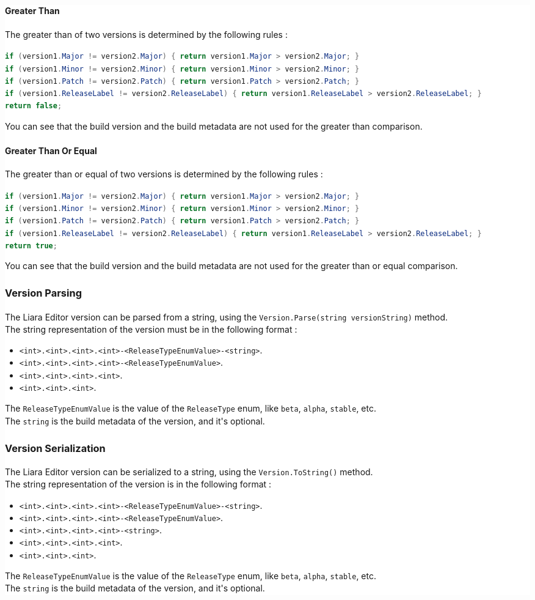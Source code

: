 #### Greater Than
The greater than of two versions is determined by the following rules :
```csharp
if (version1.Major != version2.Major) { return version1.Major > version2.Major; }
if (version1.Minor != version2.Minor) { return version1.Minor > version2.Minor; }
if (version1.Patch != version2.Patch) { return version1.Patch > version2.Patch; }
if (version1.ReleaseLabel != version2.ReleaseLabel) { return version1.ReleaseLabel > version2.ReleaseLabel; }
return false;
```
You can see that the build version and the build metadata are not used for the greater than comparison.</br>

#### Greater Than Or Equal
The greater than or equal of two versions is determined by the following rules :
```csharp
if (version1.Major != version2.Major) { return version1.Major > version2.Major; }
if (version1.Minor != version2.Minor) { return version1.Minor > version2.Minor; }
if (version1.Patch != version2.Patch) { return version1.Patch > version2.Patch; }
if (version1.ReleaseLabel != version2.ReleaseLabel) { return version1.ReleaseLabel > version2.ReleaseLabel; }
return true;
```
You can see that the build version and the build metadata are not used for the greater than or equal comparison.</br>

### Version Parsing
The Liara Editor version can be parsed from a string, using the `Version.Parse(string versionString)` method.</br>
The string representation of the version must be in the following format :
 - `<int>.<int>.<int>.<int>-<ReleaseTypeEnumValue>-<string>`.</br>
 - `<int>.<int>.<int>.<int>-<ReleaseTypeEnumValue>`.</br>
 - `<int>.<int>.<int>.<int>`.</br>
 - `<int>.<int>.<int>`.</br>

The `ReleaseTypeEnumValue` is the value of the `ReleaseType` enum, like `beta`, `alpha`, `stable`, etc.</br>
The `string` is the build metadata of the version, and it's optional.</br>

### Version Serialization
The Liara Editor version can be serialized to a string, using the `Version.ToString()` method.</br>
The string representation of the version is in the following format :
 - `<int>.<int>.<int>.<int>-<ReleaseTypeEnumValue>-<string>`.</br>
 - `<int>.<int>.<int>.<int>-<ReleaseTypeEnumValue>`.</br>
 - `<int>.<int>.<int>.<int>-<string>`.</br>
 - `<int>.<int>.<int>.<int>`.</br>
 - `<int>.<int>.<int>`.</br>

The `ReleaseTypeEnumValue` is the value of the `ReleaseType` enum, like `beta`, `alpha`, `stable`, etc.</br>
The `string` is the build metadata of the version, and it's optional.</br>
